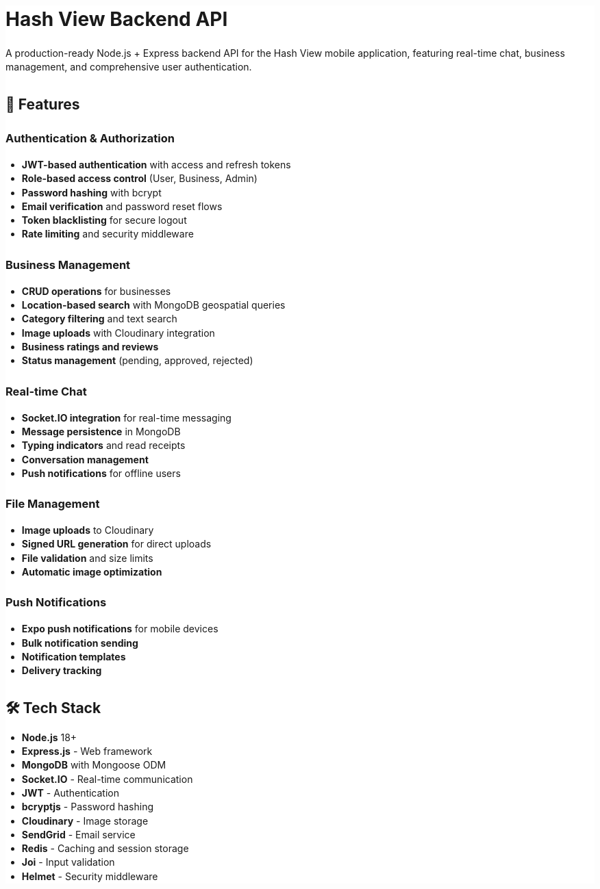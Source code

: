 # Hash View Backend API

A production-ready Node.js + Express backend API for the Hash View mobile application, featuring real-time chat, business management, and comprehensive user authentication.

## 🚀 Features

### Authentication & Authorization
- **JWT-based authentication** with access and refresh tokens
- **Role-based access control** (User, Business, Admin)
- **Password hashing** with bcrypt
- **Email verification** and password reset flows
- **Token blacklisting** for secure logout
- **Rate limiting** and security middleware

### Business Management
- **CRUD operations** for businesses
- **Location-based search** with MongoDB geospatial queries
- **Category filtering** and text search
- **Image uploads** with Cloudinary integration
- **Business ratings and reviews**
- **Status management** (pending, approved, rejected)

### Real-time Chat
- **Socket.IO integration** for real-time messaging
- **Message persistence** in MongoDB
- **Typing indicators** and read receipts
- **Conversation management**
- **Push notifications** for offline users

### File Management
- **Image uploads** to Cloudinary
- **Signed URL generation** for direct uploads
- **File validation** and size limits
- **Automatic image optimization**

### Push Notifications
- **Expo push notifications** for mobile devices
- **Bulk notification sending**
- **Notification templates**
- **Delivery tracking**

## 🛠 Tech Stack

- **Node.js** 18+
- **Express.js** - Web framework
- **MongoDB** with Mongoose ODM
- **Socket.IO** - Real-time communication
- **JWT** - Authentication
- **bcryptjs** - Password hashing
- **Cloudinary** - Image storage
- **SendGrid** - Email service
- **Redis** - Caching and session storage
- **Joi** - Input validation
- **Helmet** - Security middleware
